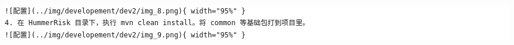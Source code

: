     ![配置](../img/developement/dev2/img_8.png){ width="95%" }
    4. 在 HummerRisk 目录下，执行 mvn clean install。将 common 等基础包打到项目里。
    ![配置](../img/developement/dev2/img_9.png){ width="95%" }
